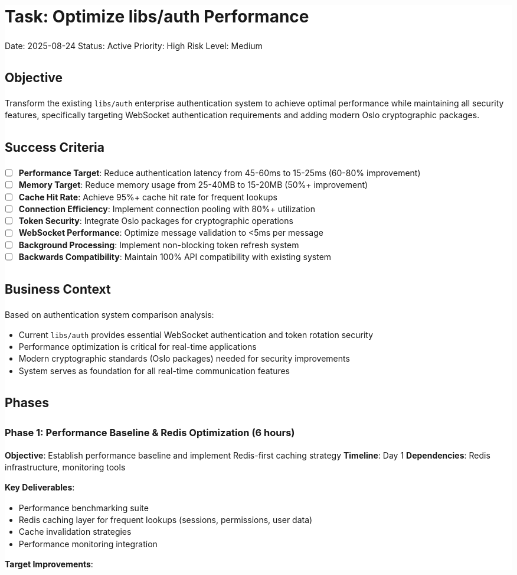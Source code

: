 # Task: Optimize libs/auth Performance

Date: 2025-08-24
Status: Active
Priority: High
Risk Level: Medium

## Objective

Transform the existing `libs/auth` enterprise authentication system to achieve optimal performance while maintaining all security features, specifically targeting WebSocket authentication requirements and adding modern Oslo cryptographic packages.

## Success Criteria

- [ ] **Performance Target**: Reduce authentication latency from 45-60ms to 15-25ms (60-80% improvement)
- [ ] **Memory Target**: Reduce memory usage from 25-40MB to 15-20MB (50%+ improvement)
- [ ] **Cache Hit Rate**: Achieve 95%+ cache hit rate for frequent lookups
- [ ] **Connection Efficiency**: Implement connection pooling with 80%+ utilization
- [ ] **Token Security**: Integrate Oslo packages for cryptographic operations
- [ ] **WebSocket Performance**: Optimize message validation to <5ms per message
- [ ] **Background Processing**: Implement non-blocking token refresh system
- [ ] **Backwards Compatibility**: Maintain 100% API compatibility with existing system

## Business Context

Based on authentication system comparison analysis:

- Current `libs/auth` provides essential WebSocket authentication and token rotation security
- Performance optimization is critical for real-time applications
- Modern cryptographic standards (Oslo packages) needed for security improvements
- System serves as foundation for all real-time communication features

## Phases

### Phase 1: Performance Baseline & Redis Optimization (6 hours)

**Objective**: Establish performance baseline and implement Redis-first caching strategy
**Timeline**: Day 1
**Dependencies**: Redis infrastructure, monitoring tools

**Key Deliverables**:

- Performance benchmarking suite
- Redis caching layer for frequent lookups (sessions, permissions, user data)
- Cache invalidation strategies
- Performance monitoring integration

**Target Improvements**:
